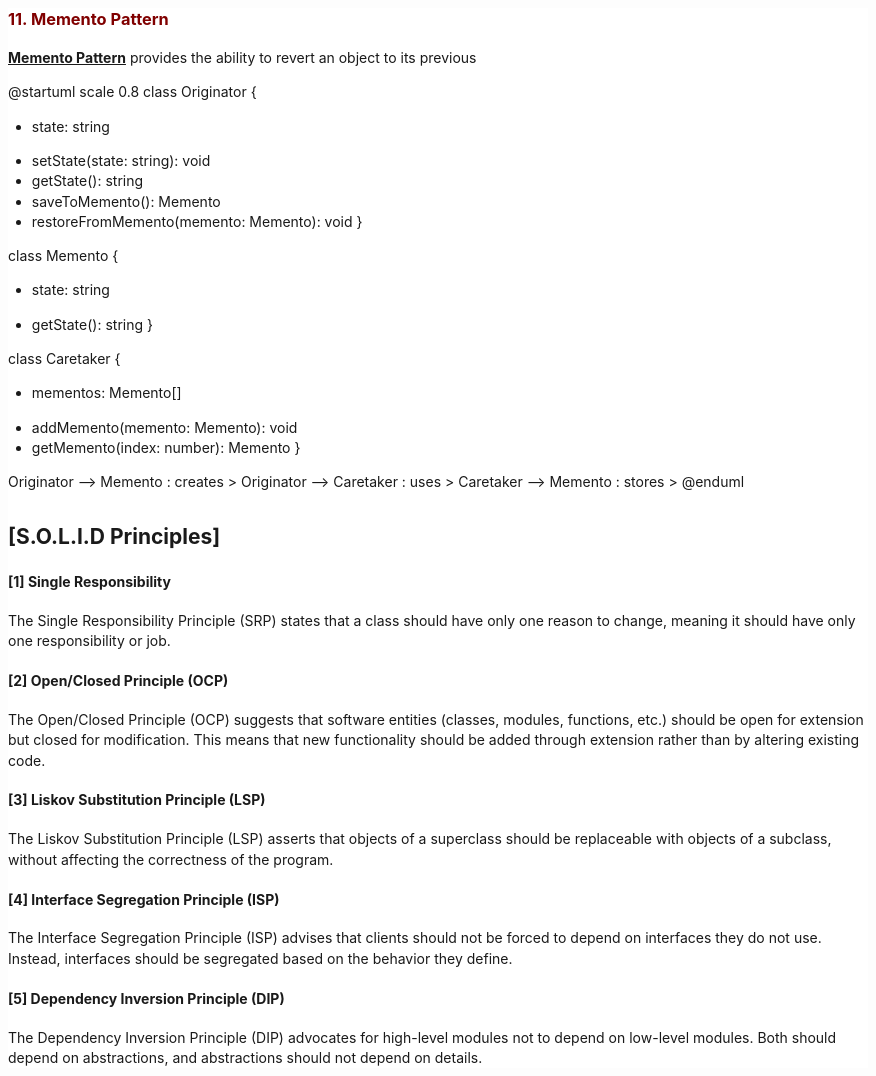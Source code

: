 ### **<span style="color: maroon;">11. Memento Pattern</span>**
**<u>Memento Pattern</u>** provides the ability to revert an object to its previous

@startuml
scale 0.8
class Originator {
  - state: string
  + setState(state: string): void
  + getState(): string
  + saveToMemento(): Memento
  + restoreFromMemento(memento: Memento): void
}

class Memento {
  - state: string
  + getState(): string
}

class Caretaker {
  - mementos: Memento[]
  + addMemento(memento: Memento): void
  + getMemento(index: number): Memento
}

Originator --> Memento : creates >
Originator --> Caretaker : uses >
Caretaker --> Memento : stores >
@enduml

## **[S.O.L.I.D Principles]**

#### [1] Single Responsibility
The Single Responsibility Principle (SRP) states that a class should have only one reason to change, meaning it should have only one responsibility or job.

#### [2] Open/Closed Principle (OCP)
The Open/Closed Principle (OCP) suggests that software entities (classes, modules, functions, etc.) should be open for extension but closed for modification. This means that new functionality should be added through extension rather than by altering existing code.

#### [3] Liskov Substitution Principle (LSP)
The Liskov Substitution Principle (LSP) asserts that objects of a superclass should be replaceable with objects of a subclass, without affecting the correctness of the program.

#### [4] Interface Segregation Principle (ISP)
The Interface Segregation Principle (ISP) advises that clients should not be forced to depend on interfaces they do not use. Instead, interfaces should be segregated based on the behavior they define.

#### [5] Dependency Inversion Principle (DIP)
The Dependency Inversion Principle (DIP) advocates for high-level modules not to depend on low-level modules. Both should depend on abstractions, and abstractions should not depend on details.
<div style="page-break-after: always;"></div>
